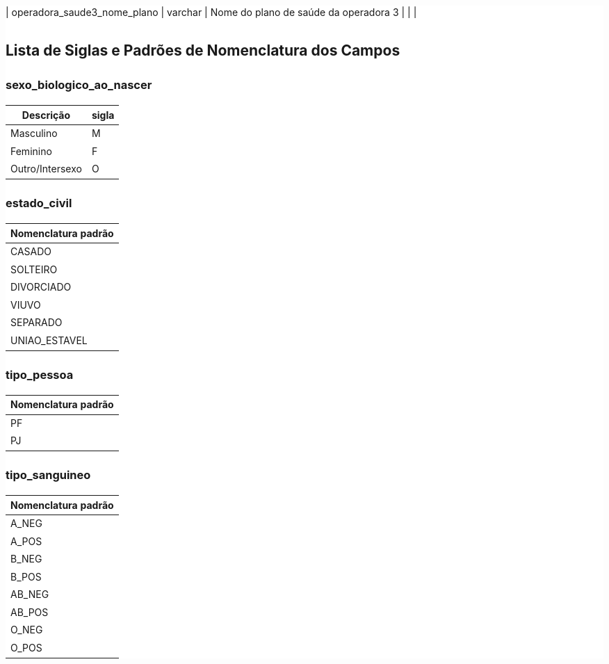 | operadora_saude3_nome_plano   | varchar  | Nome do plano de saúde da operadora 3    |    |             |

## Lista de Siglas e Padrões de Nomenclatura dos Campos

### sexo_biologico_ao_nascer

| Descrição  | sigla |
|------------|-------|
| Masculino  |   M   |
| Feminino   |   F   |
| Outro/Intersexo     |   O   |


### estado_civil

| Nomenclatura padrão |
|---------------------|
| CASADO              |
| SOLTEIRO            |
| DIVORCIADO          |
| VIUVO               |
| SEPARADO            |
| UNIAO_ESTAVEL       |

### tipo_pessoa

| Nomenclatura padrão |
|---------------------|
| PF                  |
| PJ                  |

### tipo_sanguineo

| Nomenclatura padrão |
|---------------------|
| A_NEG               |
| A_POS               |
| B_NEG               |
| B_POS               |
| AB_NEG              |
| AB_POS              |
| O_NEG               |
| O_POS               |
